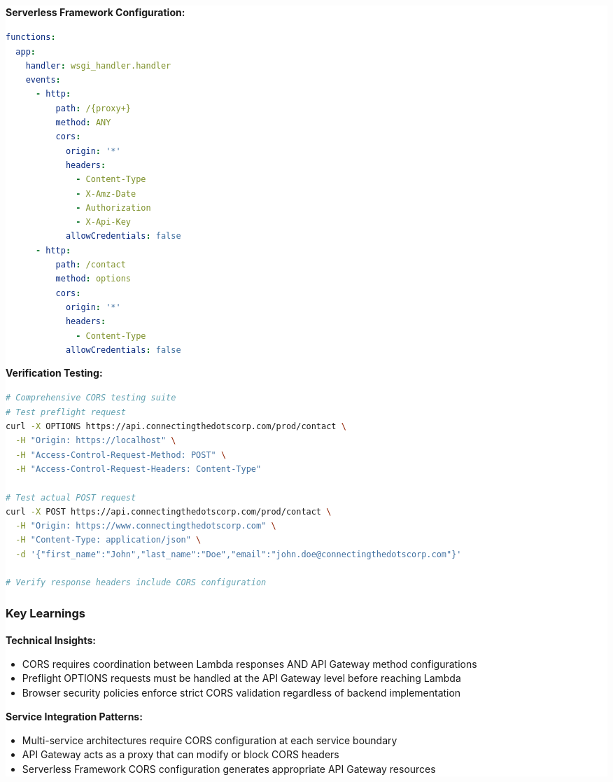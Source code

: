 **Serverless Framework Configuration:**
```yaml
functions:
  app:
    handler: wsgi_handler.handler
    events:
      - http:
          path: /{proxy+}
          method: ANY
          cors:
            origin: '*'
            headers:
              - Content-Type
              - X-Amz-Date
              - Authorization
              - X-Api-Key
            allowCredentials: false
      - http:
          path: /contact
          method: options
          cors:
            origin: '*'
            headers:
              - Content-Type
            allowCredentials: false
```

**Verification Testing:**
```bash
# Comprehensive CORS testing suite
# Test preflight request
curl -X OPTIONS https://api.connectingthedotscorp.com/prod/contact \
  -H "Origin: https://localhost" \
  -H "Access-Control-Request-Method: POST" \
  -H "Access-Control-Request-Headers: Content-Type"

# Test actual POST request
curl -X POST https://api.connectingthedotscorp.com/prod/contact \
  -H "Origin: https://www.connectingthedotscorp.com" \
  -H "Content-Type: application/json" \
  -d '{"first_name":"John","last_name":"Doe","email":"john.doe@connectingthedotscorp.com"}'

# Verify response headers include CORS configuration
```

### Key Learnings
**Technical Insights:**
- CORS requires coordination between Lambda responses AND API Gateway method configurations
- Preflight OPTIONS requests must be handled at the API Gateway level before reaching Lambda
- Browser security policies enforce strict CORS validation regardless of backend implementation

**Service Integration Patterns:**
- Multi-service architectures require CORS configuration at each service boundary
- API Gateway acts as a proxy that can modify or block CORS headers
- Serverless Framework CORS configuration generates appropriate API Gateway resources
